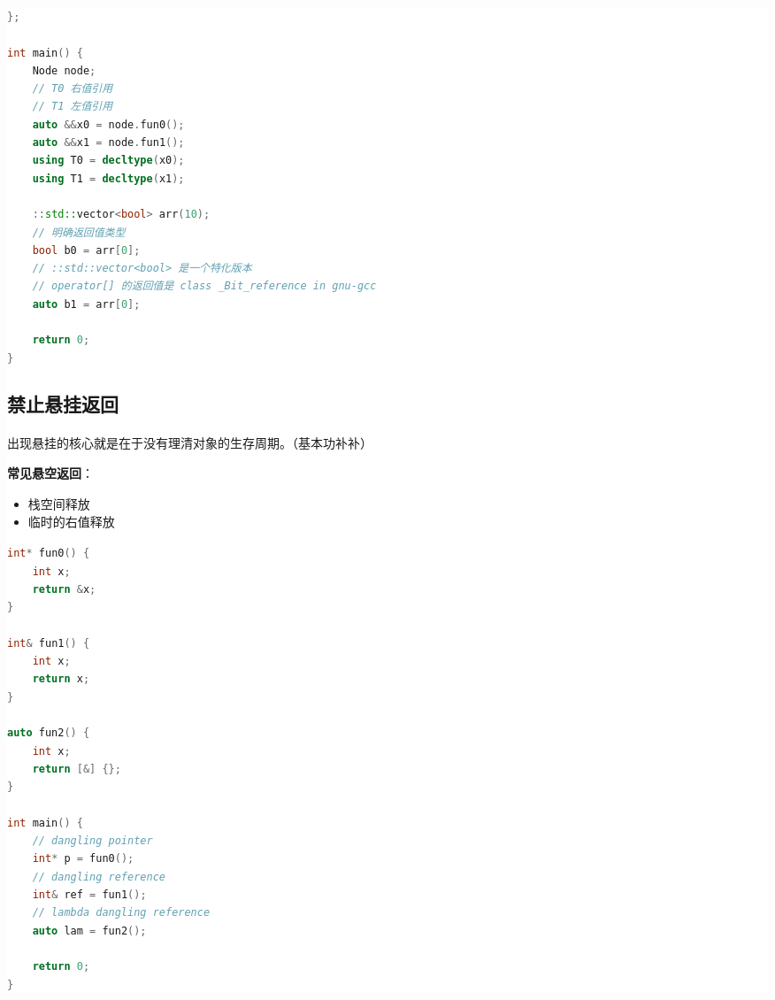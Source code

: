 ```cpp
};

int main() {
    Node node;
    // T0 右值引用
    // T1 左值引用
    auto &&x0 = node.fun0();
    auto &&x1 = node.fun1();
    using T0 = decltype(x0);
    using T1 = decltype(x1);

    ::std::vector<bool> arr(10);
    // 明确返回值类型
    bool b0 = arr[0];
    // ::std::vector<bool> 是一个特化版本
    // operator[] 的返回值是 class _Bit_reference in gnu-gcc
    auto b1 = arr[0];

    return 0;
}
```

## 禁止悬挂返回

出现悬挂的核心就是在于没有理清对象的生存周期。（基本功补补）

**常见悬空返回**：

- 栈空间释放
- 临时的右值释放

```cpp
int* fun0() {
    int x;
    return &x;
}

int& fun1() {
    int x;
    return x;
}

auto fun2() {
    int x;
    return [&] {};
}

int main() {
    // dangling pointer
    int* p = fun0();
    // dangling reference
    int& ref = fun1();
    // lambda dangling reference
    auto lam = fun2();
    
    return 0;
}
```
